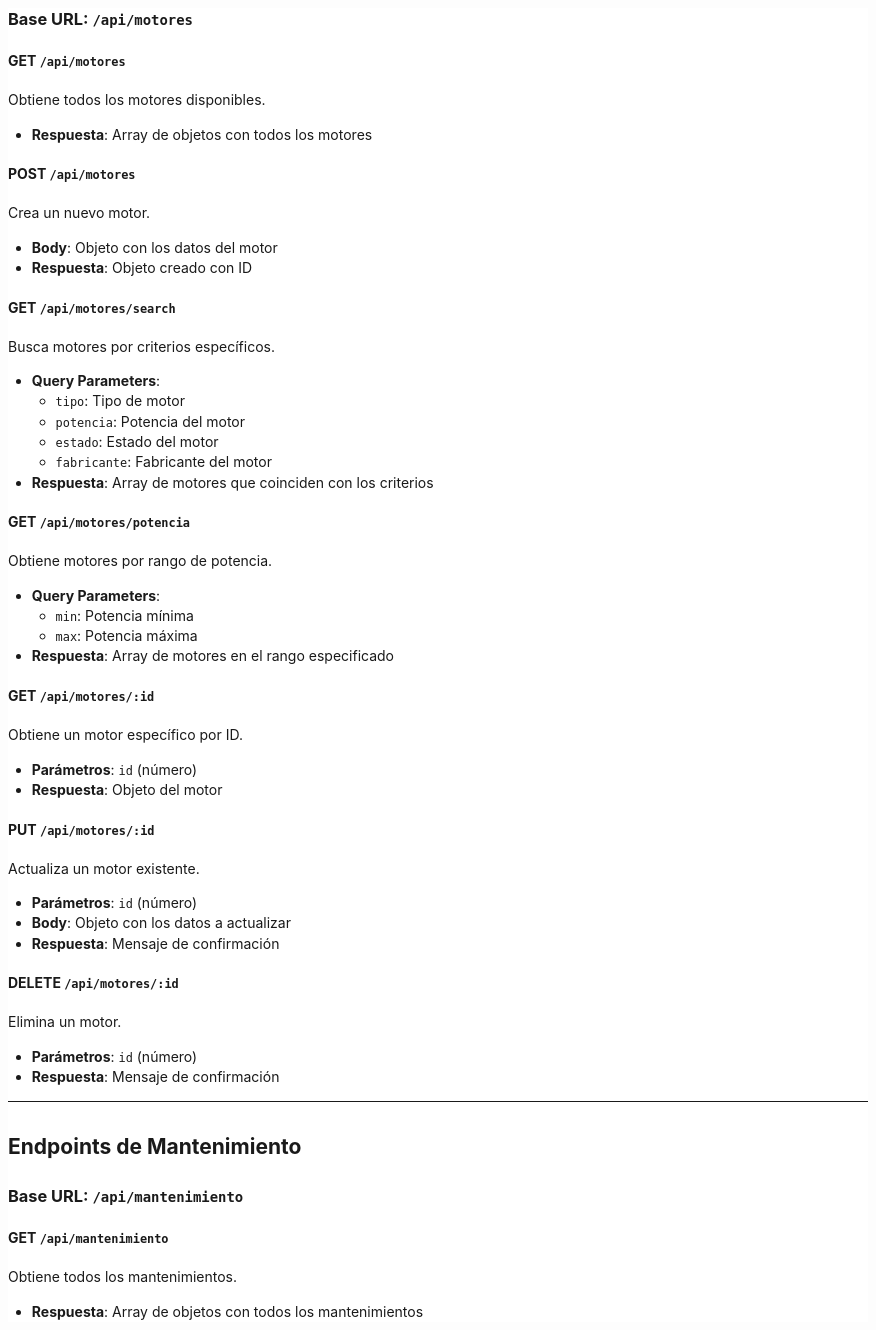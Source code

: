 ### Base URL: `/api/motores`

#### GET `/api/motores`
Obtiene todos los motores disponibles.
- **Respuesta**: Array de objetos con todos los motores

#### POST `/api/motores`
Crea un nuevo motor.
- **Body**: Objeto con los datos del motor
- **Respuesta**: Objeto creado con ID

#### GET `/api/motores/search`
Busca motores por criterios específicos.
- **Query Parameters**:
  - `tipo`: Tipo de motor
  - `potencia`: Potencia del motor
  - `estado`: Estado del motor
  - `fabricante`: Fabricante del motor
- **Respuesta**: Array de motores que coinciden con los criterios

#### GET `/api/motores/potencia`
Obtiene motores por rango de potencia.
- **Query Parameters**:
  - `min`: Potencia mínima
  - `max`: Potencia máxima
- **Respuesta**: Array de motores en el rango especificado

#### GET `/api/motores/:id`
Obtiene un motor específico por ID.
- **Parámetros**: `id` (número)
- **Respuesta**: Objeto del motor

#### PUT `/api/motores/:id`
Actualiza un motor existente.
- **Parámetros**: `id` (número)
- **Body**: Objeto con los datos a actualizar
- **Respuesta**: Mensaje de confirmación

#### DELETE `/api/motores/:id`
Elimina un motor.
- **Parámetros**: `id` (número)
- **Respuesta**: Mensaje de confirmación

---

## Endpoints de Mantenimiento

### Base URL: `/api/mantenimiento`

#### GET `/api/mantenimiento`
Obtiene todos los mantenimientos.
- **Respuesta**: Array de objetos con todos los mantenimientos
